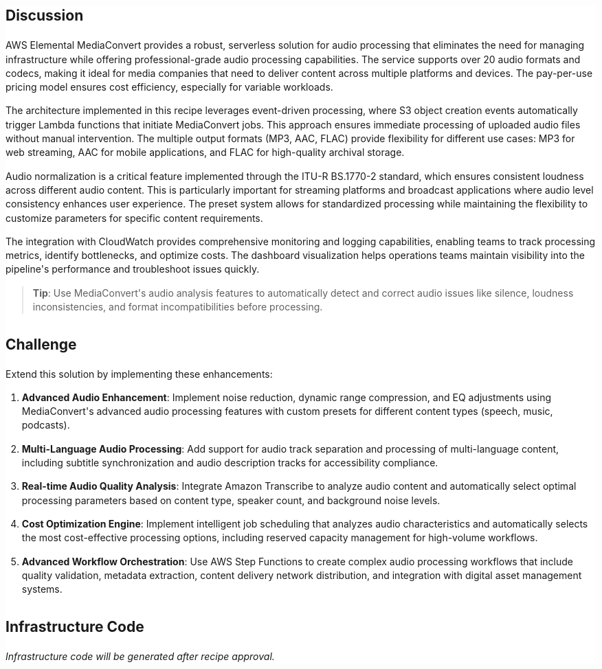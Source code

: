 ## Discussion

AWS Elemental MediaConvert provides a robust, serverless solution for audio processing that eliminates the need for managing infrastructure while offering professional-grade audio processing capabilities. The service supports over 20 audio formats and codecs, making it ideal for media companies that need to deliver content across multiple platforms and devices. The pay-per-use pricing model ensures cost efficiency, especially for variable workloads.

The architecture implemented in this recipe leverages event-driven processing, where S3 object creation events automatically trigger Lambda functions that initiate MediaConvert jobs. This approach ensures immediate processing of uploaded audio files without manual intervention. The multiple output formats (MP3, AAC, FLAC) provide flexibility for different use cases: MP3 for web streaming, AAC for mobile applications, and FLAC for high-quality archival storage.

Audio normalization is a critical feature implemented through the ITU-R BS.1770-2 standard, which ensures consistent loudness across different audio content. This is particularly important for streaming platforms and broadcast applications where audio level consistency enhances user experience. The preset system allows for standardized processing while maintaining the flexibility to customize parameters for specific content requirements.

The integration with CloudWatch provides comprehensive monitoring and logging capabilities, enabling teams to track processing metrics, identify bottlenecks, and optimize costs. The dashboard visualization helps operations teams maintain visibility into the pipeline's performance and troubleshoot issues quickly.

> **Tip**: Use MediaConvert's audio analysis features to automatically detect and correct audio issues like silence, loudness inconsistencies, and format incompatibilities before processing.

## Challenge

Extend this solution by implementing these enhancements:

1. **Advanced Audio Enhancement**: Implement noise reduction, dynamic range compression, and EQ adjustments using MediaConvert's advanced audio processing features with custom presets for different content types (speech, music, podcasts).

2. **Multi-Language Audio Processing**: Add support for audio track separation and processing of multi-language content, including subtitle synchronization and audio description tracks for accessibility compliance.

3. **Real-time Audio Quality Analysis**: Integrate Amazon Transcribe to analyze audio content and automatically select optimal processing parameters based on content type, speaker count, and background noise levels.

4. **Cost Optimization Engine**: Implement intelligent job scheduling that analyzes audio characteristics and automatically selects the most cost-effective processing options, including reserved capacity management for high-volume workflows.

5. **Advanced Workflow Orchestration**: Use AWS Step Functions to create complex audio processing workflows that include quality validation, metadata extraction, content delivery network distribution, and integration with digital asset management systems.

## Infrastructure Code

*Infrastructure code will be generated after recipe approval.*